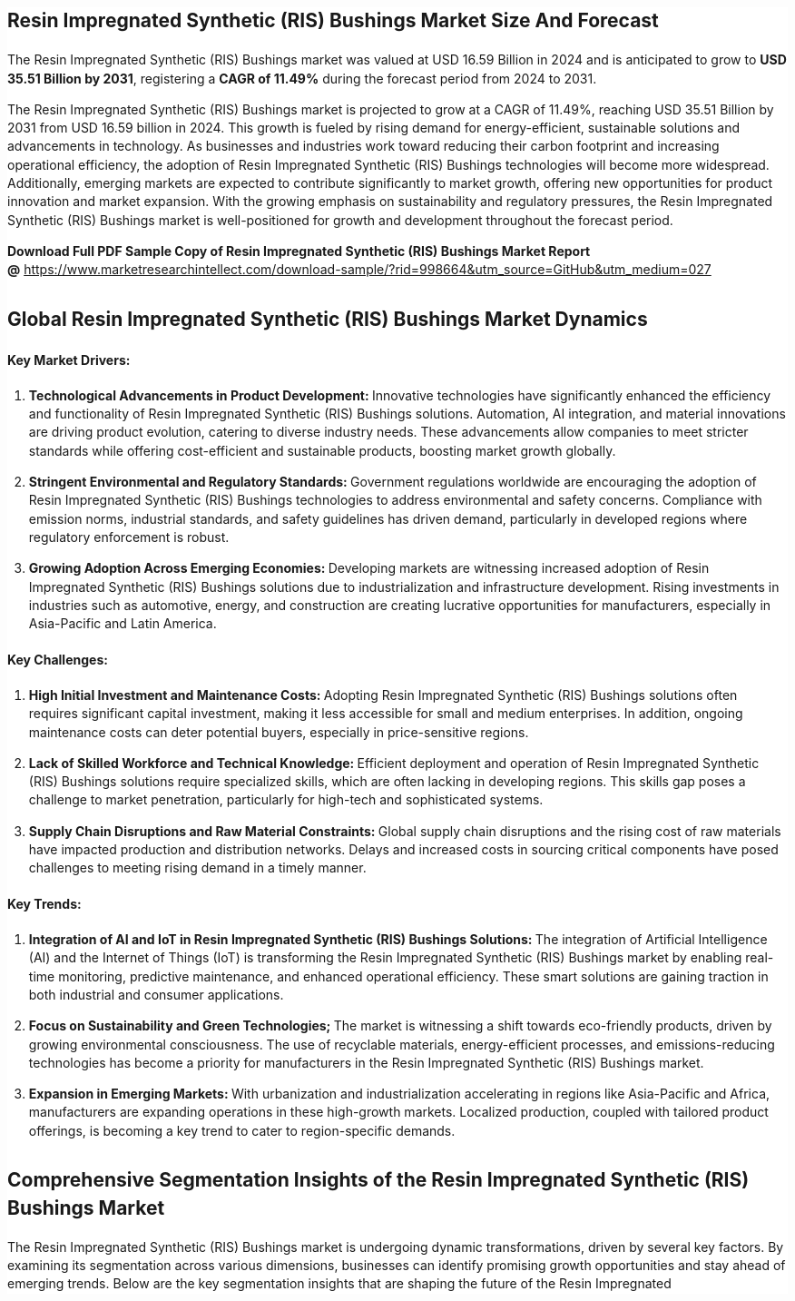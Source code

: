 <h2>Resin Impregnated Synthetic (RIS) Bushings Market Size And Forecast</h2><p>The Resin Impregnated Synthetic (RIS) Bushings market was valued at USD 16.59 Billion in 2024 and is anticipated to grow to <strong>USD 35.51 Billion by 2031</strong>, registering a <strong>CAGR of 11.49%</strong> during the forecast period from 2024 to 2031.</p><p>The Resin Impregnated Synthetic (RIS) Bushings market is projected to grow at a CAGR of 11.49%, reaching USD 35.51 Billion by 2031 from USD 16.59 billion in 2024. This growth is fueled by rising demand for energy-efficient, sustainable solutions and advancements in technology. As businesses and industries work toward reducing their carbon footprint and increasing operational efficiency, the adoption of Resin Impregnated Synthetic (RIS) Bushings technologies will become more widespread. Additionally, emerging markets are expected to contribute significantly to market growth, offering new opportunities for product innovation and market expansion. With the growing emphasis on sustainability and regulatory pressures, the Resin Impregnated Synthetic (RIS) Bushings market is well-positioned for growth and development throughout the forecast period.</p><p><strong>Download Full PDF Sample Copy of Resin Impregnated Synthetic (RIS) Bushings Market Report @</strong>&nbsp;<a href="https://www.marketresearchintellect.com/download-sample/?rid=998664&amp;utm_source=GitHub&amp;utm_medium=027">https://www.marketresearchintellect.com/download-sample/?rid=998664&amp;utm_source=GitHub&amp;utm_medium=027</a></p><h2>Global Resin Impregnated Synthetic (RIS) Bushings Market Dynamics</h2><h4><strong>Key Market Drivers:</strong></h4><ol><li><p><strong>Technological Advancements in Product Development:&nbsp;</strong>Innovative technologies have significantly enhanced the efficiency and functionality of Resin Impregnated Synthetic (RIS) Bushings solutions. Automation, AI integration, and material innovations are driving product evolution, catering to diverse industry needs. These advancements allow companies to meet stricter standards while offering cost-efficient and sustainable products, boosting market growth globally.</p></li><li><p><strong>Stringent Environmental and Regulatory Standards:&nbsp;</strong>Government regulations worldwide are encouraging the adoption of Resin Impregnated Synthetic (RIS) Bushings technologies to address environmental and safety concerns. Compliance with emission norms, industrial standards, and safety guidelines has driven demand, particularly in developed regions where regulatory enforcement is robust.</p></li><li><p><strong>Growing Adoption Across Emerging Economies:&nbsp;</strong>Developing markets are witnessing increased adoption of Resin Impregnated Synthetic (RIS) Bushings solutions due to industrialization and infrastructure development. Rising investments in industries such as automotive, energy, and construction are creating lucrative opportunities for manufacturers, especially in Asia-Pacific and Latin America.</p></li></ol><h4><strong>Key Challenges:</strong></h4><ol><li><p><strong>High Initial Investment and Maintenance Costs:&nbsp;</strong>Adopting Resin Impregnated Synthetic (RIS) Bushings solutions often requires significant capital investment, making it less accessible for small and medium enterprises. In addition, ongoing maintenance costs can deter potential buyers, especially in price-sensitive regions.</p></li><li><p><strong>Lack of Skilled Workforce and Technical Knowledge:&nbsp;</strong>Efficient deployment and operation of Resin Impregnated Synthetic (RIS) Bushings solutions require specialized skills, which are often lacking in developing regions. This skills gap poses a challenge to market penetration, particularly for high-tech and sophisticated systems.</p></li><li><p><strong>Supply Chain Disruptions and Raw Material Constraints:&nbsp;</strong>Global supply chain disruptions and the rising cost of raw materials have impacted production and distribution networks. Delays and increased costs in sourcing critical components have posed challenges to meeting rising demand in a timely manner.</p></li></ol><h4><strong>Key Trends:</strong></h4><ol><li><p><strong>Integration of AI and IoT in Resin Impregnated Synthetic (RIS) Bushings Solutions:&nbsp;</strong>The integration of Artificial Intelligence (AI) and the Internet of Things (IoT) is transforming the Resin Impregnated Synthetic (RIS) Bushings market by enabling real-time monitoring, predictive maintenance, and enhanced operational efficiency. These smart solutions are gaining traction in both industrial and consumer applications.</p></li><li><p><strong>Focus on Sustainability and Green Technologies;&nbsp;</strong>The market is witnessing a shift towards eco-friendly products, driven by growing environmental consciousness. The use of recyclable materials, energy-efficient processes, and emissions-reducing technologies has become a priority for manufacturers in the Resin Impregnated Synthetic (RIS) Bushings market.</p></li><li><p><strong>Expansion in Emerging Markets:&nbsp;</strong>With urbanization and industrialization accelerating in regions like Asia-Pacific and Africa, manufacturers are expanding operations in these high-growth markets. Localized production, coupled with tailored product offerings, is becoming a key trend to cater to region-specific demands.</p></li></ol><div class="article-main__content" data-test-id="publishing-text-block"><h2>Comprehensive Segmentation Insights of the Resin Impregnated Synthetic (RIS) Bushings Market</h2><p>The Resin Impregnated Synthetic (RIS) Bushings market is undergoing dynamic transformations, driven by several key factors. By examining its segmentation across various dimensions, businesses can identify promising growth opportunities and stay ahead of emerging trends. Below are the key segmentation insights that are shaping the future of the Resin Impregnated